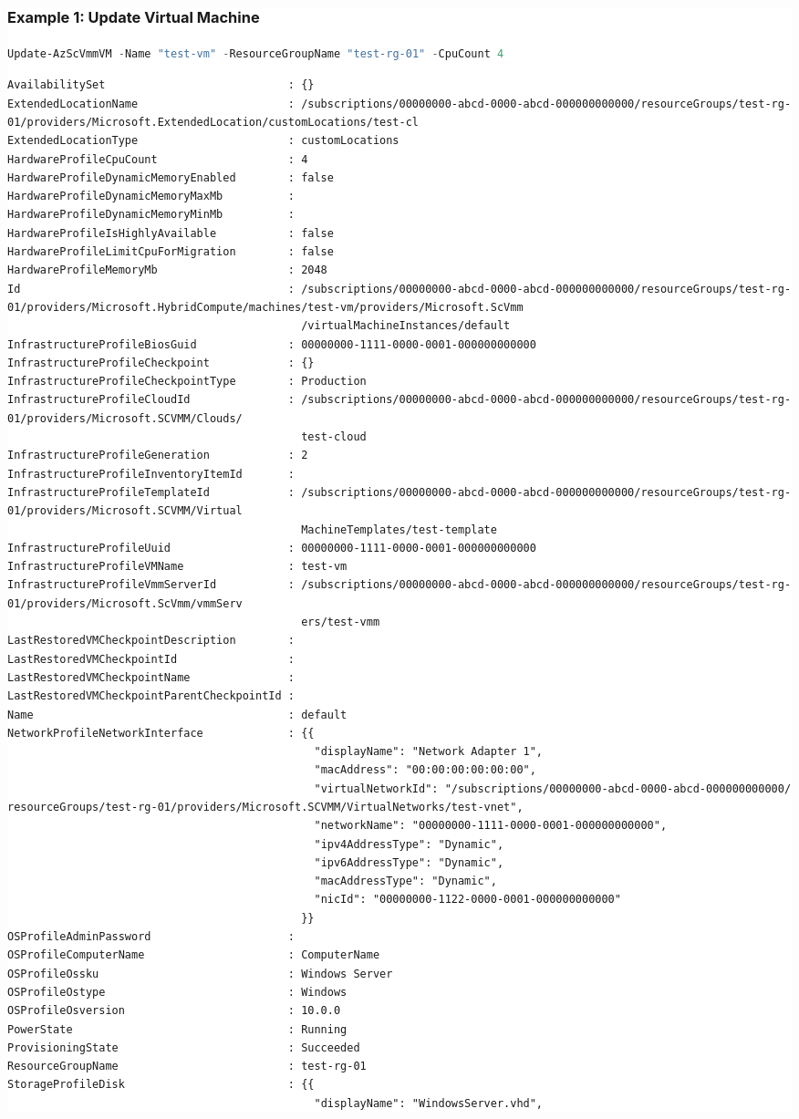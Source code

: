 ### Example 1: Update Virtual Machine
```powershell
Update-AzScVmmVM -Name "test-vm" -ResourceGroupName "test-rg-01" -CpuCount 4
```

```output
AvailabilitySet                            : {}
ExtendedLocationName                       : /subscriptions/00000000-abcd-0000-abcd-000000000000/resourceGroups/test-rg-01/providers/Microsoft.ExtendedLocation/customLocations/test-cl
ExtendedLocationType                       : customLocations
HardwareProfileCpuCount                    : 4
HardwareProfileDynamicMemoryEnabled        : false
HardwareProfileDynamicMemoryMaxMb          :
HardwareProfileDynamicMemoryMinMb          :
HardwareProfileIsHighlyAvailable           : false
HardwareProfileLimitCpuForMigration        : false
HardwareProfileMemoryMb                    : 2048
Id                                         : /subscriptions/00000000-abcd-0000-abcd-000000000000/resourceGroups/test-rg-01/providers/Microsoft.HybridCompute/machines/test-vm/providers/Microsoft.ScVmm     
                                             /virtualMachineInstances/default
InfrastructureProfileBiosGuid              : 00000000-1111-0000-0001-000000000000
InfrastructureProfileCheckpoint            : {}
InfrastructureProfileCheckpointType        : Production
InfrastructureProfileCloudId               : /subscriptions/00000000-abcd-0000-abcd-000000000000/resourceGroups/test-rg-01/providers/Microsoft.SCVMM/Clouds/
                                             test-cloud
InfrastructureProfileGeneration            : 2
InfrastructureProfileInventoryItemId       :
InfrastructureProfileTemplateId            : /subscriptions/00000000-abcd-0000-abcd-000000000000/resourceGroups/test-rg-01/providers/Microsoft.SCVMM/Virtual
                                             MachineTemplates/test-template
InfrastructureProfileUuid                  : 00000000-1111-0000-0001-000000000000
InfrastructureProfileVMName                : test-vm
InfrastructureProfileVmmServerId           : /subscriptions/00000000-abcd-0000-abcd-000000000000/resourceGroups/test-rg-01/providers/Microsoft.ScVmm/vmmServ
                                             ers/test-vmm
LastRestoredVMCheckpointDescription        :
LastRestoredVMCheckpointId                 :
LastRestoredVMCheckpointName               :
LastRestoredVMCheckpointParentCheckpointId :
Name                                       : default
NetworkProfileNetworkInterface             : {{
                                               "displayName": "Network Adapter 1",
                                               "macAddress": "00:00:00:00:00:00",
                                               "virtualNetworkId": "/subscriptions/00000000-abcd-0000-abcd-000000000000/resourceGroups/test-rg-01/providers/Microsoft.SCVMM/VirtualNetworks/test-vnet",
                                               "networkName": "00000000-1111-0000-0001-000000000000",
                                               "ipv4AddressType": "Dynamic",
                                               "ipv6AddressType": "Dynamic",
                                               "macAddressType": "Dynamic",
                                               "nicId": "00000000-1122-0000-0001-000000000000"
                                             }}
OSProfileAdminPassword                     :
OSProfileComputerName                      : ComputerName
OSProfileOssku                             : Windows Server
OSProfileOstype                            : Windows
OSProfileOsversion                         : 10.0.0
PowerState                                 : Running
ProvisioningState                          : Succeeded
ResourceGroupName                          : test-rg-01
StorageProfileDisk                         : {{
                                               "displayName": "WindowsServer.vhd",
```